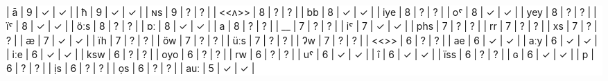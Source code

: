 | ā | 9 | ✓ | ✓ |
| ħ | 9 | ✓ | ✓ |
| ɴs | 9 | ? | ? |
| <<ʌ>> | 8 | ? | ? |
| bb | 8 | ✓ | ✓ |
| iye | 8 | ? | ? |
| oˤ | 8 | ✓ | ✓ |
| yey | 8 | ? | ? |
| ïˤ | 8 | ✓ | ✓ |
| öːs | 8 | ? | ? |
| ɒː | 8 | ✓ | ✓ |
| а | 8 | ? | ? |
| __ | 7 | ? | ? |
| iˤ | 7 | ✓ | ✓ |
| phs | 7 | ? | ? |
| rr | 7 | ? | ? |
| xs | 7 | ? | ? |
| æ | 7 | ✓ | ✓ |
| ïh | 7 | ? | ? |
| öw | 7 | ? | ? |
| üːs | 7 | ? | ? |
| Ɂw | 7 | ? | ? |
| <<­>> | 6 | ? | ? |
| ae | 6 | ✓ | ✓ |
| aːy | 6 | ✓ | ✓ |
| iːe | 6 | ✓ | ✓ |
| ksw | 6 | ? | ? |
| oyo | 6 | ? | ? |
| rw | 6 | ? | ? |
| uˤ | 6 | ✓ | ✓ |
| î | 6 | ✓ | ✓ |
| ïss | 6 | ? | ? |
| ɢ | 6 | ✓ | ✓ |
| р | 6 | ? | ? |
| ịs | 6 | ? | ? |
| ọs | 6 | ? | ? |
| auː | 5 | ✓ | ✓ |